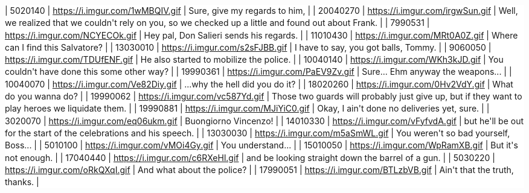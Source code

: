 | 5020140  | https://i.imgur.com/1wMBQIV.gif | Sure, give my regards to him,                                                                                                                                                                                                                         |
| 20040270 | https://i.imgur.com/irgwSun.gif | Well, we realized that we couldn't rely on you, so we checked up a little and found out about Frank.                                                                                                                                                  |
| 7990531  | https://i.imgur.com/NCYECOk.gif | Hey pal, Don Salieri sends his regards.                                                                                                                                                                                                               |
| 11010430 | https://i.imgur.com/MRt0A0Z.gif | Where can I find this Salvatore?                                                                                                                                                                                                                      |
| 13030010 | https://i.imgur.com/s2sFJBB.gif | I have to say, you got balls, Tommy.                                                                                                                                                                                                                  |
| 9060050  | https://i.imgur.com/TDUfENF.gif | He also started to mobilize the police.                                                                                                                                                                                                               |
| 10040140 | https://i.imgur.com/WKh3kJD.gif | You couldn't have done this some other way?                                                                                                                                                                                                           |
| 19990361 | https://i.imgur.com/PaEV9Zv.gif | Sure... Ehm anyway the weapons...                                                                                                                                                                                                                     |
| 10040070 | https://i.imgur.com/Ve82Diy.gif | ...why the hell did you do it?                                                                                                                                                                                                                        |
| 18020260 | https://i.imgur.com/0Hv2VdY.gif | What do you wanna do?                                                                                                                                                                                                                                 |
| 19990062 | https://i.imgur.com/vc587Yd.gif | Those two guards will probably just give up, but if they want to play heroes we liquidate them.                                                                                                                                                       |
| 19990881 | https://i.imgur.com/MJiYiC0.gif | Okay, I ain't done no deliveries yet, sure.                                                                                                                                                                                                           |
| 3020070  | https://i.imgur.com/eq06ukm.gif | Buongiorno Vincenzo!                                                                                                                                                                                                                                  |
| 14010330 | https://i.imgur.com/vFyfvdA.gif | but he'll be out for the start of the celebrations and his speech.                                                                                                                                                                                    |
| 13030030 | https://i.imgur.com/m5aSmWL.gif | You weren't so bad yourself, Boss...                                                                                                                                                                                                                  |
| 5010100  | https://i.imgur.com/vMOi4Gy.gif | You understand...                                                                                                                                                                                                                                     |
| 15010050 | https://i.imgur.com/WpRamXB.gif | But it's not enough.                                                                                                                                                                                                                                  |
| 17040440 | https://i.imgur.com/c6RXeHl.gif | and be looking straight down the barrel of a gun.                                                                                                                                                                                                     |
| 5030220  | https://i.imgur.com/oRkQXqI.gif | And what about the police?                                                                                                                                                                                                                            |
| 17990051 | https://i.imgur.com/BTLzbVB.gif | Ain't that the truth, thanks.                                                                                                                                                                                                                         |